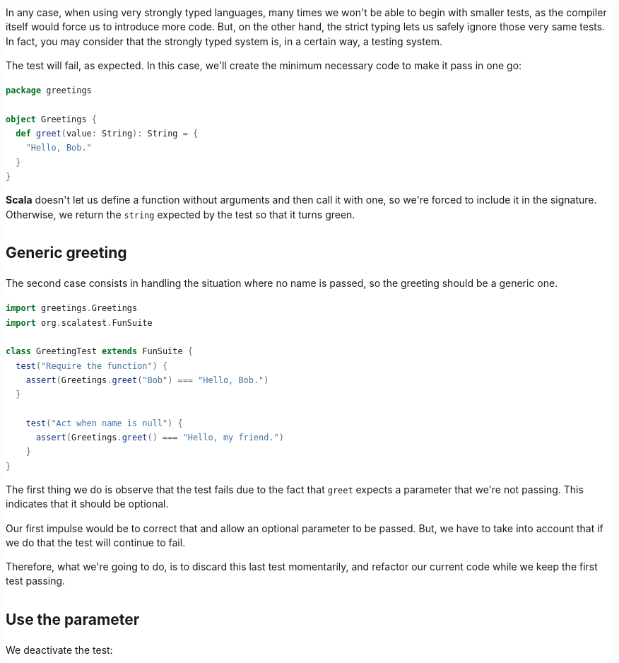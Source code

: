 In any case, when using very strongly typed languages, many times we won't be able to begin with smaller tests, as the compiler itself would force us to introduce more code. But, on the other hand, the strict typing lets us safely ignore those very same tests. In fact, you may consider that the strongly typed system is, in a certain way, a testing system.

The test will fail, as expected. In this case, we'll create the minimum necessary code to make it pass in one go:

```scala
package greetings

object Greetings {
  def greet(value: String): String = {
    "Hello, Bob."
  }
}
```

**Scala** doesn't let us define a function without arguments and then call it with one, so we're forced to include it in the signature. Otherwise, we return the `string` expected by the test so that it turns green.

## Generic greeting

The second case consists in handling the situation where no name is passed, so the greeting should be a generic one.

```scala
import greetings.Greetings
import org.scalatest.FunSuite

class GreetingTest extends FunSuite {
  test("Require the function") {
    assert(Greetings.greet("Bob") === "Hello, Bob.")
  }

    test("Act when name is null") {
      assert(Greetings.greet() === "Hello, my friend.")
    }
}
```

The first thing we do is observe that the test fails due to the fact that `greet` expects a parameter that we're not passing. This indicates that it should be optional.

Our first impulse would be to correct that and allow an optional parameter to be passed. But, we have to take into account that if we do that the test will continue to fail.

Therefore, what we're going to do, is to discard this last test momentarily, and refactor our current code while we keep the first test passing.

## Use the parameter

We deactivate the test:
